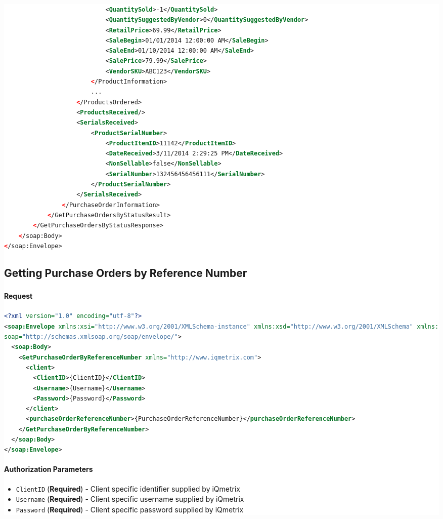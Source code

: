 ```xml
                            <QuantitySold>-1</QuantitySold>
                            <QuantitySuggestedByVendor>0</QuantitySuggestedByVendor>
                            <RetailPrice>69.99</RetailPrice>
                            <SaleBegin>01/01/2014 12:00:00 AM</SaleBegin>
                            <SaleEnd>01/10/2014 12:00:00 AM</SaleEnd>
                            <SalePrice>79.99</SalePrice>
                            <VendorSKU>ABC123</VendorSKU>
                        </ProductInformation>
                        ...
                    </ProductsOrdered>
                    <ProductsReceived/>
                    <SerialsReceived>
                        <ProductSerialNumber>
                            <ProductItemID>11142</ProductItemID>
                            <DateReceived>3/11/2014 2:29:25 PM</DateReceived>
                            <NonSellable>false</NonSellable>
                            <SerialNumber>132456456456111</SerialNumber>
                        </ProductSerialNumber>
                    </SerialsReceived>
                </PurchaseOrderInformation>
            </GetPurchaseOrdersByStatusResult>
        </GetPurchaseOrdersByStatusResponse>
    </soap:Body>
</soap:Envelope>
```

## Getting Purchase Orders by Reference Number

#### Request

```xml
<?xml version="1.0" encoding="utf-8"?>
<soap:Envelope xmlns:xsi="http://www.w3.org/2001/XMLSchema-instance" xmlns:xsd="http://www.w3.org/2001/XMLSchema" xmlns:soap="http://schemas.xmlsoap.org/soap/envelope/">
  <soap:Body>
    <GetPurchaseOrderByReferenceNumber xmlns="http://www.iqmetrix.com">
      <client>
        <ClientID>{ClientID}</ClientID>
        <Username>{Username}</Username>
        <Password>{Password}</Password>
      </client>
      <purchaseOrderReferenceNumber>{PurchaseOrderReferenceNumber}</purchaseOrderReferenceNumber>
    </GetPurchaseOrderByReferenceNumber>
  </soap:Body>
</soap:Envelope>
```

#### Authorization Parameters

* `ClientID` (**Required**) - Client specific identifier supplied by iQmetrix 
* `Username` (**Required**) - Client specific username supplied by iQmetrix 
* `Password` (**Required**) - Client specific password supplied by iQmetrix
